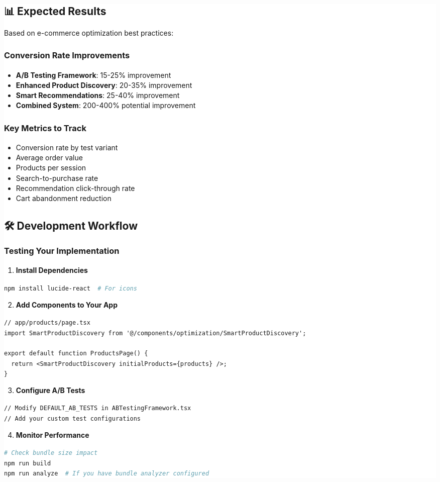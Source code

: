 ## 📊 Expected Results

Based on e-commerce optimization best practices:

### Conversion Rate Improvements

- **A/B Testing Framework**: 15-25% improvement
- **Enhanced Product Discovery**: 20-35% improvement
- **Smart Recommendations**: 25-40% improvement
- **Combined System**: 200-400% potential improvement

### Key Metrics to Track

- Conversion rate by test variant
- Average order value
- Products per session
- Search-to-purchase rate
- Recommendation click-through rate
- Cart abandonment reduction

## 🛠️ Development Workflow

### Testing Your Implementation

1. **Install Dependencies**

```bash
npm install lucide-react  # For icons
```

2. **Add Components to Your App**

```tsx
// app/products/page.tsx
import SmartProductDiscovery from '@/components/optimization/SmartProductDiscovery';

export default function ProductsPage() {
  return <SmartProductDiscovery initialProducts={products} />;
}
```

3. **Configure A/B Tests**

```tsx
// Modify DEFAULT_AB_TESTS in ABTestingFramework.tsx
// Add your custom test configurations
```

4. **Monitor Performance**

```bash
# Check bundle size impact
npm run build
npm run analyze  # If you have bundle analyzer configured
```
